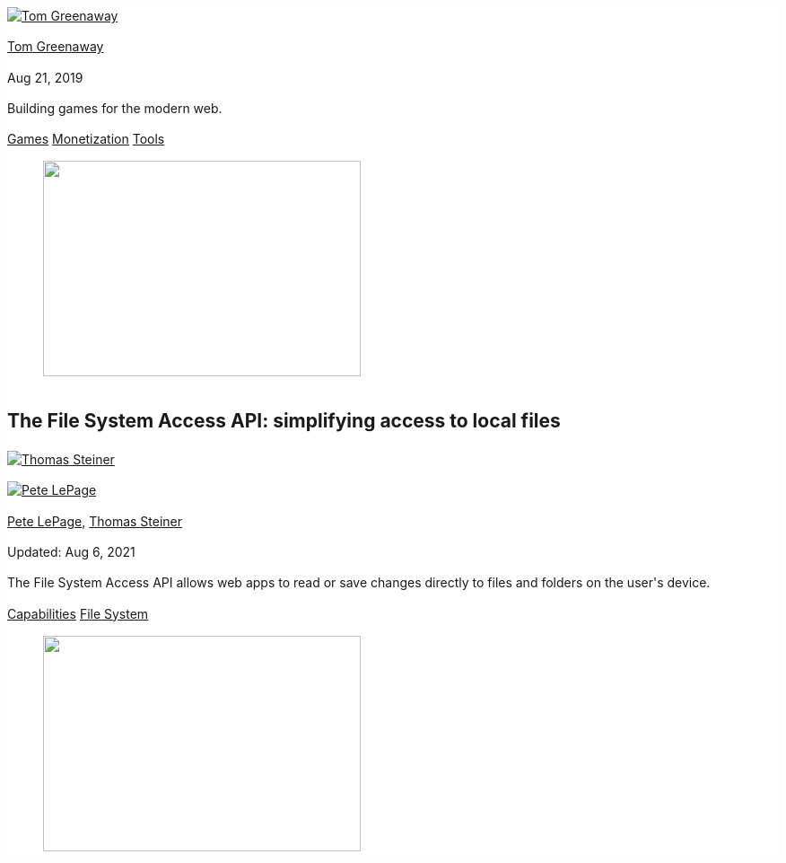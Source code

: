 [<img src="https://web-dev.imgix.net/image/admin/A1EASC3dUKSf0lHijPyh.jpg?auto=format&amp;fit=crop&amp;h=40&amp;w=40" alt="Tom Greenaway" class="w-author__image w-author__image--small" sizes="(min-width: 40px) 40px, calc(100vw - 48px)" srcset="https://web-dev.imgix.net/image/admin/A1EASC3dUKSf0lHijPyh.jpg?fit=crop&amp;h=40&amp;w=40&amp;auto=format&amp;dpr=1&amp;q=75, https://web-dev.imgix.net/image/admin/A1EASC3dUKSf0lHijPyh.jpg?fit=crop&amp;h=40&amp;w=40&amp;auto=format&amp;dpr=2&amp;q=50 2x, https://web-dev.imgix.net/image/admin/A1EASC3dUKSf0lHijPyh.jpg?fit=crop&amp;h=40&amp;w=40&amp;auto=format&amp;dpr=3&amp;q=35 3x, https://web-dev.imgix.net/image/admin/A1EASC3dUKSf0lHijPyh.jpg?fit=crop&amp;h=40&amp;w=40&amp;auto=format&amp;dpr=4&amp;q=23 4x, https://web-dev.imgix.net/image/admin/A1EASC3dUKSf0lHijPyh.jpg?fit=crop&amp;h=40&amp;w=40&amp;auto=format&amp;dpr=5&amp;q=20 5x" width="40" height="40" />](/authors/tomgreenaway/)

<span class="w-author__name"><a href="/authors/tomgreenaway/" class="w-author__name-link">Tom Greenaway</a></span>

Aug 21, 2019

<a href="/ready-player-web/" class="w-card-base__link"></a>

Building games for the modern web.

<a href="/tags/games/" class="w-chip">Games</a> <a href="/tags/monetization/" class="w-chip">Monetization</a> <a href="/tags/tools/" class="w-chip">Tools</a>

<a href="/file-system-access/" class="w-card-base__link"></a>

<figure><img src="https://web-dev.imgix.net/image/admin/qn7E0q1EWJUqdzsuHwx4.jpg?auto=format&amp;fit=crop&amp;h=240&amp;w=354" class="w-card-base__image" sizes="(min-width: 354px) 354px, calc(100vw - 48px)" srcset="https://web-dev.imgix.net/image/admin/qn7E0q1EWJUqdzsuHwx4.jpg?fit=crop&amp;h=240&amp;w=354&amp;auto=format&amp;dpr=1&amp;q=75, https://web-dev.imgix.net/image/admin/qn7E0q1EWJUqdzsuHwx4.jpg?fit=crop&amp;h=240&amp;w=354&amp;auto=format&amp;dpr=2&amp;q=50 2x, https://web-dev.imgix.net/image/admin/qn7E0q1EWJUqdzsuHwx4.jpg?fit=crop&amp;h=240&amp;w=354&amp;auto=format&amp;dpr=3&amp;q=35 3x, https://web-dev.imgix.net/image/admin/qn7E0q1EWJUqdzsuHwx4.jpg?fit=crop&amp;h=240&amp;w=354&amp;auto=format&amp;dpr=4&amp;q=23 4x, https://web-dev.imgix.net/image/admin/qn7E0q1EWJUqdzsuHwx4.jpg?fit=crop&amp;h=240&amp;w=354&amp;auto=format&amp;dpr=5&amp;q=20 5x" width="354" height="240" /></figure>

<a href="/file-system-access/" class="w-card-base__link"></a>

## The File System Access API: simplifying access to local files

[<img src="https://web-dev.imgix.net/image/admin/8PLpVmFef6mj72MVWeiN.jpg?auto=format&amp;fit=crop&amp;h=40&amp;w=40" alt="Thomas Steiner" class="w-author__image w-author__image--small" sizes="(min-width: 40px) 40px, calc(100vw - 48px)" srcset="https://web-dev.imgix.net/image/admin/8PLpVmFef6mj72MVWeiN.jpg?fit=crop&amp;h=40&amp;w=40&amp;auto=format&amp;dpr=1&amp;q=75, https://web-dev.imgix.net/image/admin/8PLpVmFef6mj72MVWeiN.jpg?fit=crop&amp;h=40&amp;w=40&amp;auto=format&amp;dpr=2&amp;q=50 2x, https://web-dev.imgix.net/image/admin/8PLpVmFef6mj72MVWeiN.jpg?fit=crop&amp;h=40&amp;w=40&amp;auto=format&amp;dpr=3&amp;q=35 3x, https://web-dev.imgix.net/image/admin/8PLpVmFef6mj72MVWeiN.jpg?fit=crop&amp;h=40&amp;w=40&amp;auto=format&amp;dpr=4&amp;q=23 4x, https://web-dev.imgix.net/image/admin/8PLpVmFef6mj72MVWeiN.jpg?fit=crop&amp;h=40&amp;w=40&amp;auto=format&amp;dpr=5&amp;q=20 5x" width="40" height="40" />](/authors/thomassteiner/)

[<img src="https://web-dev.imgix.net/image/0g2WvpbGRGdVs0aAPc6ObG7gkud2/3rFbsLsMMk1VveHfBRSu.jpg?auto=format&amp;fit=crop&amp;h=40&amp;w=40" alt="Pete LePage" class="w-author__image w-author__image--small" sizes="(min-width: 40px) 40px, calc(100vw - 48px)" srcset="https://web-dev.imgix.net/image/0g2WvpbGRGdVs0aAPc6ObG7gkud2/3rFbsLsMMk1VveHfBRSu.jpg?fit=crop&amp;h=40&amp;w=40&amp;auto=format&amp;dpr=1&amp;q=75, https://web-dev.imgix.net/image/0g2WvpbGRGdVs0aAPc6ObG7gkud2/3rFbsLsMMk1VveHfBRSu.jpg?fit=crop&amp;h=40&amp;w=40&amp;auto=format&amp;dpr=2&amp;q=50 2x, https://web-dev.imgix.net/image/0g2WvpbGRGdVs0aAPc6ObG7gkud2/3rFbsLsMMk1VveHfBRSu.jpg?fit=crop&amp;h=40&amp;w=40&amp;auto=format&amp;dpr=3&amp;q=35 3x, https://web-dev.imgix.net/image/0g2WvpbGRGdVs0aAPc6ObG7gkud2/3rFbsLsMMk1VveHfBRSu.jpg?fit=crop&amp;h=40&amp;w=40&amp;auto=format&amp;dpr=4&amp;q=23 4x, https://web-dev.imgix.net/image/0g2WvpbGRGdVs0aAPc6ObG7gkud2/3rFbsLsMMk1VveHfBRSu.jpg?fit=crop&amp;h=40&amp;w=40&amp;auto=format&amp;dpr=5&amp;q=20 5x" width="40" height="40" />](/authors/petelepage/)

<span class="w-author__name"><a href="/authors/petelepage/" class="w-author__name-link">Pete LePage</a>, <a href="/authors/thomassteiner/" class="w-author__name-link">Thomas Steiner</a></span>

Updated: Aug 6, 2021

<a href="/file-system-access/" class="w-card-base__link"></a>

The File System Access API allows web apps to read or save changes directly to files and folders on the user's device.

<a href="/tags/capabilities/" class="w-chip">Capabilities</a> <a href="/tags/file-system/" class="w-chip">File System</a>

<a href="/multi-origin-pwas/" class="w-card-base__link"></a>

<figure><img src="https://web-dev.imgix.net/image/admin/4bvbhJ3F0uGKvw5DLTMy.jpg?auto=format&amp;fit=crop&amp;h=240&amp;w=354" class="w-card-base__image" sizes="(min-width: 354px) 354px, calc(100vw - 48px)" srcset="https://web-dev.imgix.net/image/admin/4bvbhJ3F0uGKvw5DLTMy.jpg?fit=crop&amp;h=240&amp;w=354&amp;auto=format&amp;dpr=1&amp;q=75, https://web-dev.imgix.net/image/admin/4bvbhJ3F0uGKvw5DLTMy.jpg?fit=crop&amp;h=240&amp;w=354&amp;auto=format&amp;dpr=2&amp;q=50 2x, https://web-dev.imgix.net/image/admin/4bvbhJ3F0uGKvw5DLTMy.jpg?fit=crop&amp;h=240&amp;w=354&amp;auto=format&amp;dpr=3&amp;q=35 3x, https://web-dev.imgix.net/image/admin/4bvbhJ3F0uGKvw5DLTMy.jpg?fit=crop&amp;h=240&amp;w=354&amp;auto=format&amp;dpr=4&amp;q=23 4x, https://web-dev.imgix.net/image/admin/4bvbhJ3F0uGKvw5DLTMy.jpg?fit=crop&amp;h=240&amp;w=354&amp;auto=format&amp;dpr=5&amp;q=20 5x" width="354" height="240" /></figure>

<a href="/multi-origin-pwas/" class="w-card-base__link"></a>
